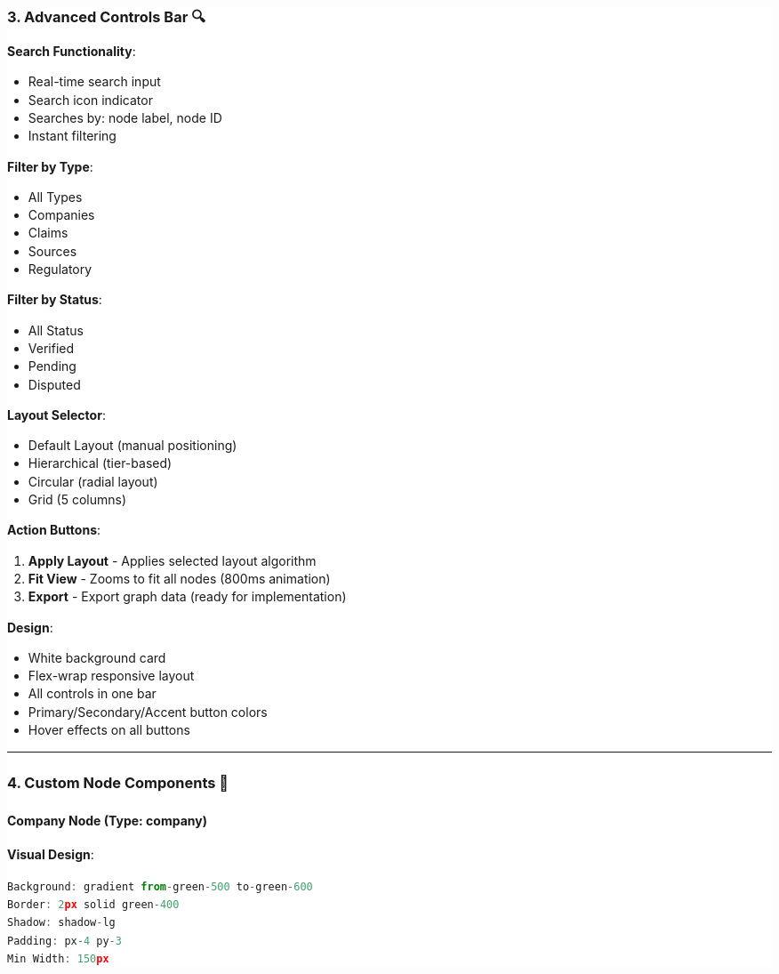 
### **3. Advanced Controls Bar** 🔍

**Search Functionality**:
- Real-time search input
- Search icon indicator
- Searches by: node label, node ID
- Instant filtering

**Filter by Type**:
- All Types
- Companies
- Claims
- Sources
- Regulatory

**Filter by Status**:
- All Status
- Verified
- Pending
- Disputed

**Layout Selector**:
- Default Layout (manual positioning)
- Hierarchical (tier-based)
- Circular (radial layout)
- Grid (5 columns)

**Action Buttons**:
1. **Apply Layout** - Applies selected layout algorithm
2. **Fit View** - Zooms to fit all nodes (800ms animation)
3. **Export** - Export graph data (ready for implementation)

**Design**:
- White background card
- Flex-wrap responsive layout
- All controls in one bar
- Primary/Secondary/Accent button colors
- Hover effects on all buttons

---

### **4. Custom Node Components** 🎴

#### **Company Node** (Type: company)

**Visual Design**:
```jsx
Background: gradient from-green-500 to-green-600
Border: 2px solid green-400
Shadow: shadow-lg
Padding: px-4 py-3
Min Width: 150px
```
